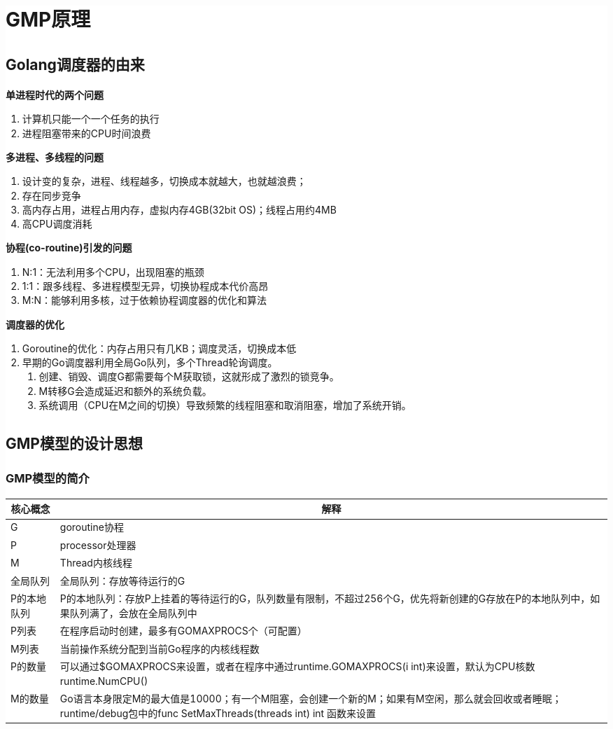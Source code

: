 # GMP原理

## Golang调度器的由来

**单进程时代的两个问题**

1. 计算机只能一个一个任务的执行
2. 进程阻塞带来的CPU时间浪费

**多进程、多线程的问题**

1. 设计变的复杂，进程、线程越多，切换成本就越大，也就越浪费；
2. 存在同步竞争
3. 高内存占用，进程占用内存，虚拟内存4GB(32bit OS)；线程占用约4MB
4. 高CPU调度消耗

**协程(co-routine)引发的问题**

1. N:1：无法利用多个CPU，出现阻塞的瓶颈
2. 1:1：跟多线程、多进程模型无异，切换协程成本代价高昂
3. M:N：能够利用多核，过于依赖协程调度器的优化和算法

**调度器的优化**

1. Goroutine的优化：内存占用只有几KB；调度灵活，切换成本低
2. 早期的Go调度器利用全局Go队列，多个Thread轮询调度。
   1. 创建、销毁、调度G都需要每个M获取锁，这就形成了激烈的锁竞争。
   2. M转移G会造成延迟和额外的系统负载。
   3. 系统调用（CPU在M之间的切换）导致频繁的线程阻塞和取消阻塞，增加了系统开销。

## GMP模型的设计思想

### GMP模型的简介

| 核心概念    | 解释                                                         |
| ----------- | ------------------------------------------------------------ |
| G           | goroutine协程                                                |
| P           | processor处理器                                              |
| M           | Thread内核线程                                               |
| 全局队列    | 全局队列：存放等待运行的G                                    |
| P的本地队列 | P的本地队列：存放P上挂着的等待运行的G，队列数量有限制，不超过256个G，优先将新创建的G存放在P的本地队列中，如果队列满了，会放在全局队列中 |
| P列表       | 在程序启动时创建，最多有GOMAXPROCS个（可配置）               |
| M列表       | 当前操作系统分配到当前Go程序的内核线程数                     |
| P的数量     | 可以通过$GOMAXPROCS来设置，或者在程序中通过runtime.GOMAXPROCS(i int)来设置，默认为CPU核数runtime.NumCPU() |
| M的数量     | Go语言本身限定M的最大值是10000；有一个M阻塞，会创建一个新的M；如果有M空闲，那么就会回收或者睡眠；runtime/debug包中的func SetMaxThreads(threads int) int 函数来设置 |
